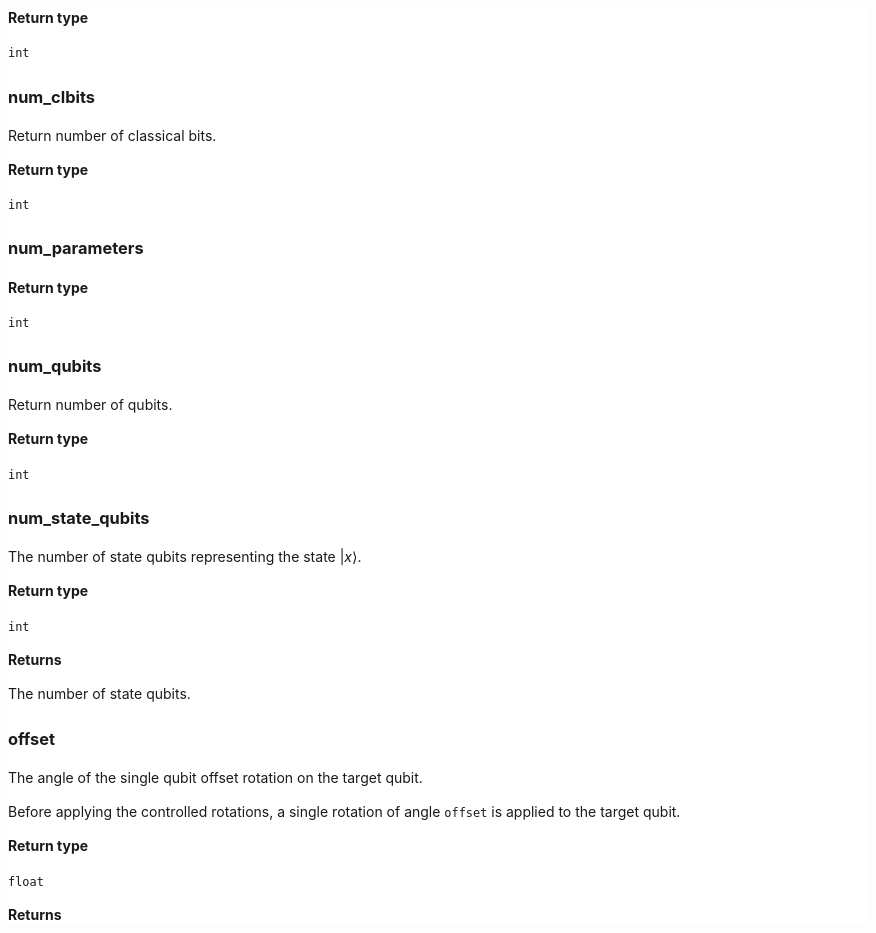 **Return type**

`int`

<span id="qiskit.circuit.library.LinearPauliRotations.num_clbits" />

### num\_clbits

Return number of classical bits.

**Return type**

`int`

<span id="qiskit.circuit.library.LinearPauliRotations.num_parameters" />

### num\_parameters

**Return type**

`int`

<span id="qiskit.circuit.library.LinearPauliRotations.num_qubits" />

### num\_qubits

Return number of qubits.

**Return type**

`int`

<span id="qiskit.circuit.library.LinearPauliRotations.num_state_qubits" />

### num\_state\_qubits

The number of state qubits representing the state $\vert x\rangle$.

**Return type**

`int`

**Returns**

The number of state qubits.

<span id="qiskit.circuit.library.LinearPauliRotations.offset" />

### offset

The angle of the single qubit offset rotation on the target qubit.

Before applying the controlled rotations, a single rotation of angle `offset` is applied to the target qubit.

**Return type**

`float`

**Returns**
